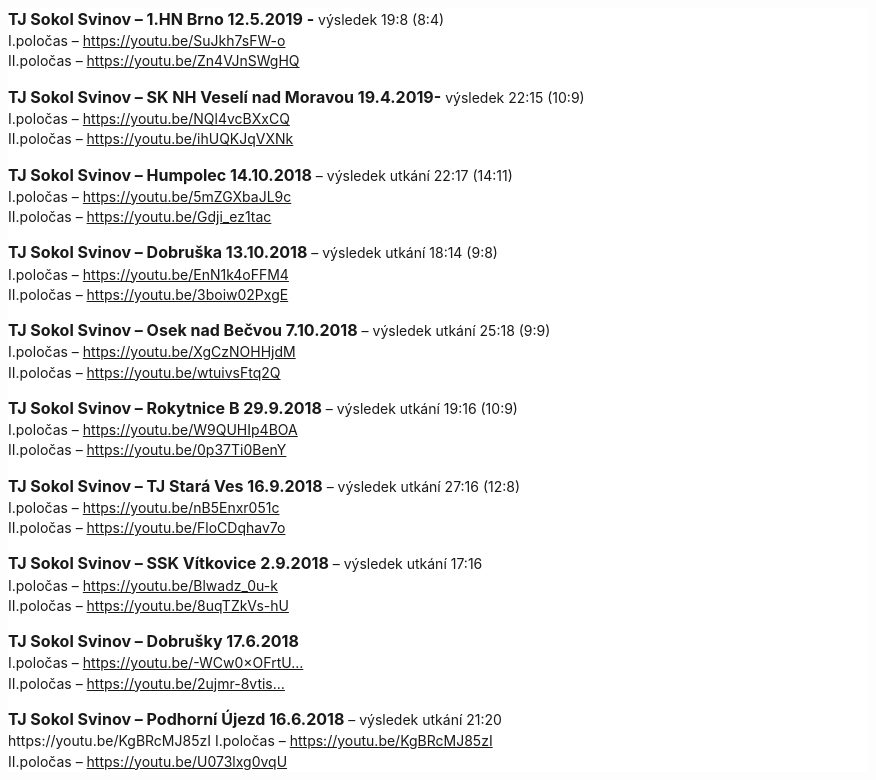 <p><strong><span style="font-size: medium;"><strong><strong>TJ</strong> Sokol </strong>Svinov – 1.HN Brno 12.5.2019 -</span></strong> výsledek 19:8 (8:4)<br />
I.poločas – <a href="https://youtu.be/SuJkh7sFW-o">https://youtu.be/SuJkh7sFW-o</a><br />
II.poločas – <a href="https://youtu.be/Zn4VJnSWgHQ">https://youtu.be/Zn4VJnSWgHQ</a></p>

<p><strong><span style="font-size: medium;"><strong><strong>TJ</strong> Sokol </strong>Svinov – SK NH Veselí nad Moravou 19.4.2019-</span></strong> výsledek 22:15 (10:9)<br />
I.poločas – <a href="https://youtu.be/NQl4vcBXxCQ">https://youtu.be/NQl4vcBXxCQ</a><br />
II.poločas – <a href="https://youtu.be/ihUQKJqVXNk">https://youtu.be/ihUQKJqVXNk</a></p>

<p><span style="font-size: medium;"><strong><strong><strong>TJ</strong> Sokol </strong>Svinov – Humpolec 14.10.2018</strong></span> – výsledek utkání 22:17 (14:11)<br />
I.poločas – <a href="https://youtu.be/5mZGXbaJL9c">https://youtu.be/5mZGXbaJL9c</a><br />
II.poločas – <a href="https://youtu.be/Gdji_ez1tac" target="_blank">https://youtu.be/Gdji_ez1tac</a></p>

<p><span style="font-size: medium;"><strong><strong><strong><strong>TJ</strong> Sokol</strong></strong> Svinov – Dobruška 13.10.2018</strong></span> – výsledek utkání 18:14 (9:8)<br />
I.poločas – <a href="https://youtu.be/EnN1k4oFFM4">https://youtu.be/EnN1k4oFFM4</a><br />
II.poločas – <a href="https://youtu.be/3boiw02PxgE" target="_blank">https://youtu.be/3boiw02PxgE</a></p>

<p><span style="font-size: medium;"><strong><strong><strong><strong>TJ</strong> Sokol</strong></strong> Svinov – Osek nad Bečvou 7.10.2018</strong></span> – výsledek utkání 25:18 (9:9)<br />
I.poločas – <a href="https://youtu.be/XgCzNOHHjdM">https://youtu.be/XgCzNOHHjdM</a><br />
II.poločas – <a href="https://youtu.be/wtuivsFtq2Q" target="_blank">https://youtu.be/wtuivsFtq2Q</a></p>

<p><span style="font-size: medium;"><strong><strong><strong><strong>TJ</strong> Sokol</strong></strong> Svinov – Rokytnice B 29.9.2018</strong></span> – výsledek utkání 19:16 (10:9)<br />
I.poločas – <a href="https://youtu.be/W9QUHIp4BOA">https://youtu.be/W9QUHIp4BOA</a><br />
II.poločas – <a href="https://youtu.be/0p37Ti0BenY" target="_blank">https://youtu.be/0p37Ti0BenY</a></p>

<p><span style="font-size: medium;"><strong><strong><strong><strong>TJ</strong> Sokol</strong></strong> Svinov – TJ Stará Ves 16.9.2018</strong></span> – výsledek utkání 27:16 (12:8)<br />
I.poločas – <a href="https://youtu.be/nB5Enxr051c">https://youtu.be/nB5Enxr051c</a><br />
II.poločas – <a href="https://youtu.be/FloCDqhav7o">https://youtu.be/FloCDqhav7o</a></p>

<p><span style="font-size: medium;"><strong><strong><strong><strong>TJ</strong> Sokol</strong></strong> Svinov – SSK Vítkovice 2.9.2018</strong></span> – výsledek utkání 17:16<br />
I.poločas – <a href="https://youtu.be/Blwadz_0u-k">https://youtu.be/Blwadz_0u-k</a><br />
II.poločas – <a href="https://youtu.be/8uqTZkVs-hU">https://youtu.be/8uqTZkVs-hU</a></p>

<p><span style="font-size: medium;"><strong><strong><strong><strong>TJ</strong> Sokol</strong></strong> Svinov – Dobrušky 17.6.2018</strong></span><br />
I.poločas – <a href="https://youtu.be/-WCw0xOFrtU?fbclid=IwAR0_1Y6v5Q6d9KgTwW0YgNndfj-Fxi9LMZLoyVbAX9iaUij8Ef-6VcwT7Xk">https://youtu.be/-WCw0×OFrtU…</a><br />
II.poločas – <a href="https://youtu.be/2ujmr-8vtis?fbclid=IwAR1YTDlMx92YxI3-zZ7OuodzVRpXYj1s1cCtjxQblGna7nz6Dp97kiTE4w0">https://youtu.be/2ujmr-8vtis…</a></p>

<p><span style="font-size: medium;"><strong><strong><strong><strong>TJ</strong> Sokol</strong></strong> Svinov – Podhorní Újezd 16.6.2018</strong></span> – výsledek utkání 21:20<br />https://youtu.be/KgBRcMJ85zI
I.poločas – <a href="https://youtu.be/KgBRcMJ85zI">https://youtu.be/KgBRcMJ85zI</a><br />
II.poločas – <a href="https://youtu.be/U073lxg0vqU">https://youtu.be/U073lxg0vqU</a></p>
